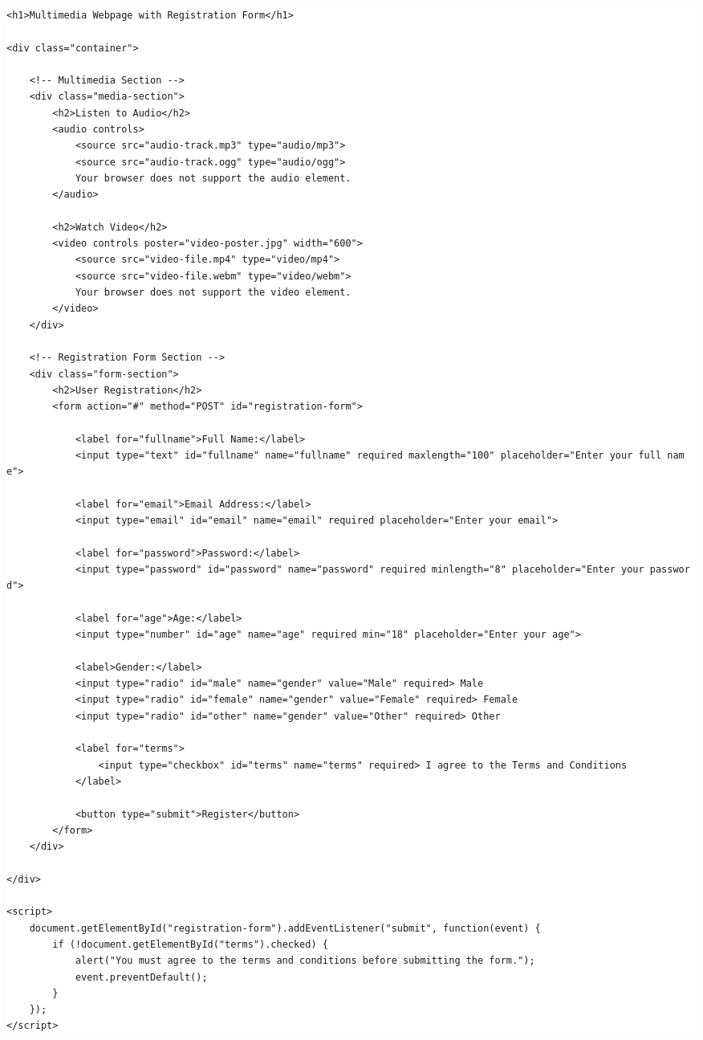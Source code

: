 
    <h1>Multimedia Webpage with Registration Form</h1>

    <div class="container">

        <!-- Multimedia Section -->
        <div class="media-section">
            <h2>Listen to Audio</h2>
            <audio controls>
                <source src="audio-track.mp3" type="audio/mp3">
                <source src="audio-track.ogg" type="audio/ogg">
                Your browser does not support the audio element.
            </audio>

            <h2>Watch Video</h2>
            <video controls poster="video-poster.jpg" width="600">
                <source src="video-file.mp4" type="video/mp4">
                <source src="video-file.webm" type="video/webm">
                Your browser does not support the video element.
            </video>
        </div>

        <!-- Registration Form Section -->
        <div class="form-section">
            <h2>User Registration</h2>
            <form action="#" method="POST" id="registration-form">

                <label for="fullname">Full Name:</label>
                <input type="text" id="fullname" name="fullname" required maxlength="100" placeholder="Enter your full name">

                <label for="email">Email Address:</label>
                <input type="email" id="email" name="email" required placeholder="Enter your email">

                <label for="password">Password:</label>
                <input type="password" id="password" name="password" required minlength="8" placeholder="Enter your password">

                <label for="age">Age:</label>
                <input type="number" id="age" name="age" required min="18" placeholder="Enter your age">

                <label>Gender:</label>
                <input type="radio" id="male" name="gender" value="Male" required> Male
                <input type="radio" id="female" name="gender" value="Female" required> Female
                <input type="radio" id="other" name="gender" value="Other" required> Other

                <label for="terms">
                    <input type="checkbox" id="terms" name="terms" required> I agree to the Terms and Conditions
                </label>

                <button type="submit">Register</button>
            </form>
        </div>

    </div>

    <script>
        document.getElementById("registration-form").addEventListener("submit", function(event) {
            if (!document.getElementById("terms").checked) {
                alert("You must agree to the terms and conditions before submitting the form.");
                event.preventDefault();
            }
        });
    </script>

</body>
</html>

